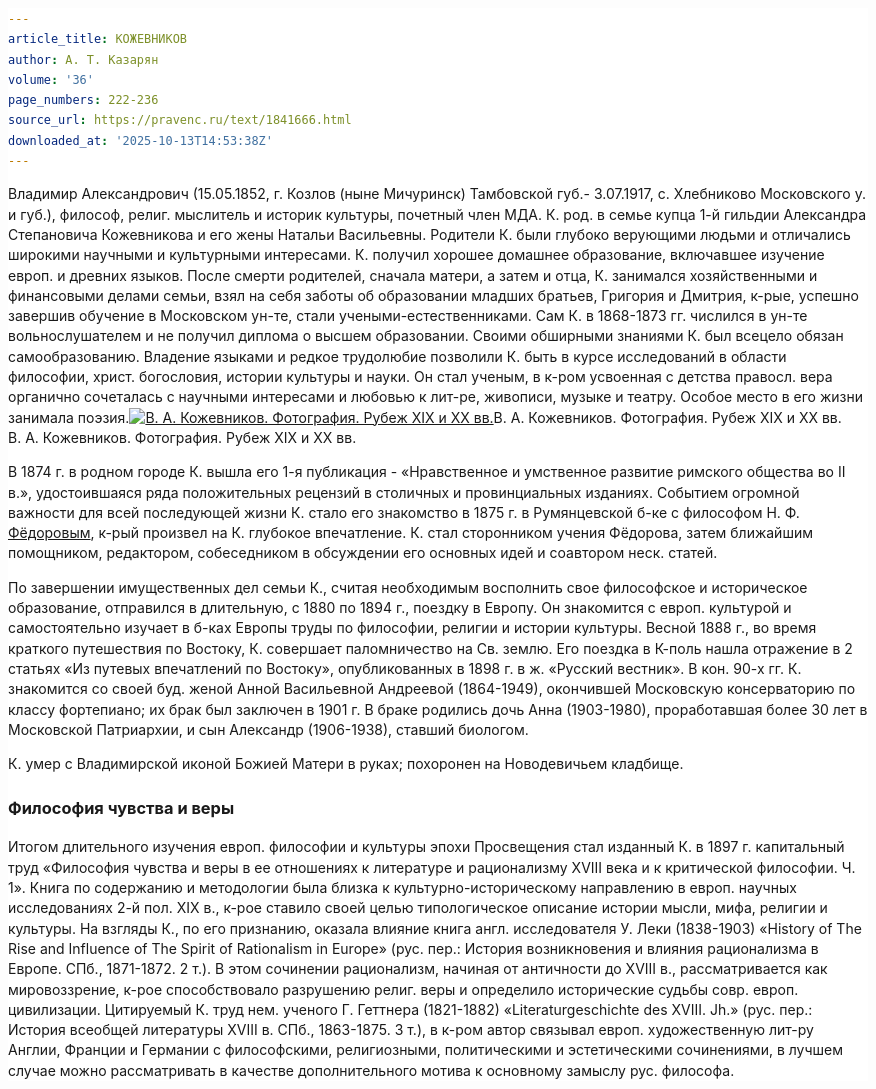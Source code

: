 ```yaml
---
article_title: КОЖЕВНИКОВ
author: А. Т. Казарян
volume: '36'
page_numbers: 222-236
source_url: https://pravenc.ru/text/1841666.html
downloaded_at: '2025-10-13T14:53:38Z'
---
```


Владимир Александрович (15.05.1852, г. Козлов (ныне Мичуринск) Тамбовской губ.- 3.07.1917, с. Хлебниково Московского у. и губ.), философ, религ. мыслитель и историк культуры, почетный член МДА. К. род. в семье купца 1-й гильдии Александра Степановича Кожевникова и его жены Натальи Васильевны. Родители К. были глубоко верующими людьми и отличались широкими научными и культурными интересами. К. получил хорошее домашнее образование, включавшее изучение европ. и древних языков. После смерти родителей, сначала матери, а затем и отца, К. занимался хозяйственными и финансовыми делами семьи, взял на себя заботы об образовании младших братьев, Григория и Дмитрия, к-рые, успешно завершив обучение в Московском ун-те, стали учеными-естественниками. Сам К. в 1868-1873 гг. числился в ун-те вольнослушателем и не получил диплома о высшем образовании. Своими обширными знаниями К. был всецело обязан самообразованию. Владение языками и редкое трудолюбие позволили К. быть в курсе исследований в области философии, христ. богословия, истории культуры и науки. Он стал ученым, в к-ром усвоенная с детства правосл. вера органично сочеталась с научными интересами и любовью к лит-ре, живописи, музыке и театру. Особое место в его жизни занимала поэзия.[![В. А. Кожевников. Фотография. Рубеж XIX и ХХ вв.](https://pravenc.ru/data/2015/03/18/1234039093/i200.jpg "Кликните для увеличения картинки")](https://pravenc.ru/data/2015/03/18/1234039093/i400.jpg)В. А. Кожевников. Фотография. Рубеж XIX и ХХ вв.  
В. А. Кожевников. Фотография. Рубеж XIX и ХХ вв.

В 1874 г. в родном городе К. вышла его 1-я публикация - «Нравственное и умственное развитие римского общества во II в.», удостоившаяся ряда положительных рецензий в столичных и провинциальных изданиях. Событием огромной важности для всей последующей жизни К. стало его знакомство в 1875 г. в Румянцевской б-ке с философом Н. Ф. [Фёдоровым](https://pravenc.ru/text/Фёдоровым.html), к-рый произвел на К. глубокое впечатление. К. стал сторонником учения Фёдорова, затем ближайшим помощником, редактором, собеседником в обсуждении его основных идей и соавтором неск. статей.

По завершении имущественных дел семьи К., считая необходимым восполнить свое философское и историческое образование, отправился в длительную, с 1880 по 1894 г., поездку в Европу. Он знакомится с европ. культурой и самостоятельно изучает в б-ках Европы труды по философии, религии и истории культуры. Весной 1888 г., во время краткого путешествия по Востоку, К. совершает паломничество на Св. землю. Его поездка в К-поль нашла отражение в 2 статьях «Из путевых впечатлений по Востоку», опубликованных в 1898 г. в ж. «Русский вестник». В кон. 90-х гг. К. знакомится со своей буд. женой Анной Васильевной Андреевой (1864-1949), окончившей Московскую консерваторию по классу фортепиано; их брак был заключен в 1901 г. В браке родились дочь Анна (1903-1980), проработавшая более 30 лет в Московской Патриархии, и сын Александр (1906-1938), ставший биологом.

К. умер с Владимирской иконой Божией Матери в руках; похоронен на Новодевичьем кладбище.

### Философия чувства и веры

Итогом длительного изучения европ. философии и культуры эпохи Просвещения стал изданный К. в 1897 г. капитальный труд «Философия чувства и веры в ее отношениях к литературе и рационализму XVIII века и к критической философии. Ч. 1». Книга по содержанию и методологии была близка к культурно-историческому направлению в европ. научных исследованиях 2-й пол. XIX в., к-рое ставило своей целью типологическое описание истории мысли, мифа, религии и культуры. На взгляды К., по его признанию, оказала влияние книга англ. исследователя У. Леки (1838-1903) «History of The Rise and Influence of The Spirit of Rationalism in Europe» (рус. пер.: История возникновения и влияния рационализма в Европе. СПб., 1871-1872. 2 т.). В этом сочинении рационализм, начиная от античности до XVIII в., рассматривается как мировоззрение, к-рое способствовало разрушению религ. веры и определило исторические судьбы совр. европ. цивилизации. Цитируемый К. труд нем. ученого Г. Геттнера (1821-1882) «Literaturgeschichte des XVIII. Jh.» (рус. пер.: История всеобщей литературы XVIII в. СПб., 1863-1875. 3 т.), в к-ром автор связывал европ. художественную лит-ру Англии, Франции и Германии с философскими, религиозными, политическими и эстетическими сочинениями, в лучшем случае можно рассматривать в качестве дополнительного мотива к основному замыслу рус. философа.
